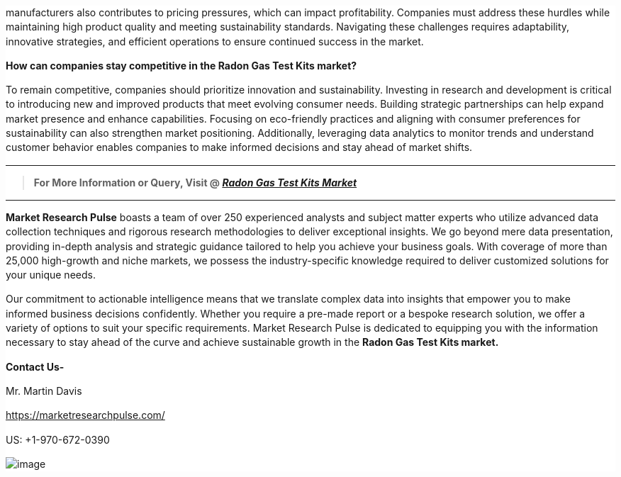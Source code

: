 manufacturers also contributes to pricing pressures, which can impact profitability. Companies must address these hurdles while maintaining high product quality and meeting sustainability standards. Navigating these challenges requires adaptability, innovative strategies, and efficient operations to ensure continued success in the market.</p><p><strong>How can companies stay competitive in the Radon Gas Test Kits market?</strong></p><p>To remain competitive, companies should prioritize innovation and sustainability. Investing in research and development is critical to introducing new and improved products that meet evolving consumer needs. Building strategic partnerships can help expand market presence and enhance capabilities. Focusing on eco-friendly practices and aligning with consumer preferences for sustainability can also strengthen market positioning. Additionally, leveraging data analytics to monitor trends and understand customer behavior enables companies to make informed decisions and stay ahead of market shifts.</p><hr /><blockquote><p><strong>For More Information or Query, Visit @&nbsp;<em><a href="https://marketresearchpulse.com/report/15812/radon-gas-test-kits-market?utm_source=Linkedin&utm_medium=0116">Radon Gas Test Kits Market</a></em></strong></p></blockquote><hr /><p><strong>Market Research Pulse</strong> boasts a team of over 250 experienced analysts and subject matter experts who utilize advanced data collection techniques and rigorous research methodologies to deliver exceptional insights. We go beyond mere data presentation, providing in-depth analysis and strategic guidance tailored to help you achieve your business goals. With coverage of more than 25,000 high-growth and niche markets, we possess the industry-specific knowledge required to deliver customized solutions for your unique needs.</p><p>Our commitment to actionable intelligence means that we translate complex data into insights that empower you to make informed business decisions confidently. Whether you require a pre-made report or a bespoke research solution, we offer a variety of options to suit your specific requirements. Market Research Pulse is dedicated to equipping you with the information necessary to stay ahead of the curve and achieve sustainable growth in the <strong>Radon Gas Test Kits market.</strong></p><p><strong>Contact Us-</strong></p><p>Mr. Martin Davis</p><p>https://marketresearchpulse.com/</p><p>US: +1-970-672-0390</p>
![image](https://github.com/user-attachments/assets/4af24a99-5eed-4427-b88f-c240a554b415)
